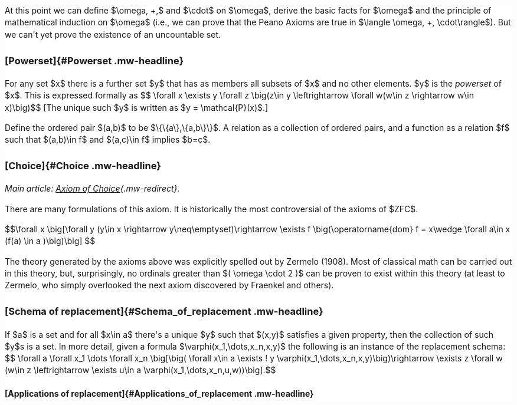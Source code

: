 At this point we can define \$\\omega, +,\$ and \$\\cdot\$ on
\$\\omega\$, derive the basic facts for \$\\omega\$ and the principle of
mathematical induction on \$\\omega\$ (i.e., we can prove that the Peano
Axioms are true in \$\\langle \\omega, +, \\cdot\\rangle\$). But we
can't yet prove the existence of an uncountable set.

### [Powerset]{#Powerset .mw-headline}

For any set \$x\$ there is a further set \$y\$ that has as members all
subsets of \$x\$ and no other elements. \$y\$ is the *powerset* of
\$x\$. This is expressed formally as \$\$ \\forall x \\exists y \\forall
z \\big(z\\in y \\leftrightarrow \\forall w(w\\in z \\rightarrow w\\in
x)\\big)\$\$ \[The unique such \$y\$ is written as \$y =
\\mathcal{P}(x)\$.\]

Define the ordered pair \$(a,b)\$ to be \$\\{\\{a\\},\\{a,b\\}\\}\$. A
relation as a collection of ordered pairs, and a function as a relation
\$f\$ such that \$(a,b)\\in f\$ and \$(a,c)\\in f\$ implies \$b=c\$.

### [Choice]{#Choice .mw-headline}

*Main article: [Axiom of
Choice](/web/20191005074952/http://cantorsattic.info/Axiom_of_Choice "Axiom of Choice"){.mw-redirect}.*

There are many formulations of this axiom. It is historically the most
controversial of the axioms of \$ZFC\$.

\$\$\\forall x \\big\[\\forall y (y\\in x \\rightarrow
y\\neq\\emptyset)\\rightarrow \\exists f \\big(\\operatorname{dom} f =
x\\wedge \\forall a\\in x (f(a) \\in a )\\big)\\big\] \$\$

The theory generated by the axioms above was explicitly spelled out by
Zermelo (1908). Most of classical math can be carried out in this
theory, but, surprisingly, no ordinals greater than \$( \\omega \\cdot 2
)\$ can be proven to exist within this theory (at least to Zermelo, who
simply overlooked the next axiom discovered by Fraenkel and others).

### [Schema of replacement]{#Schema_of_replacement .mw-headline}

If \$a\$ is a set and for all \$x\\in a\$ there's a unique \$y\$ such
that \$(x,y)\$ satisfies a given property, then the collection of such
\$y\$s is a set. In more detail, given a formula
\$\\varphi(x\_1,\\dots,x\_n,x,y)\$ the following is an instance of the
replacement schema: \$\$ \\forall a \\forall x\_1 \\dots \\forall x\_n
\\big\[\\big( \\forall x\\in a \\exists ! y
\\varphi(x\_1,\\dots,x\_n,x,y)\\big)\\rightarrow \\exists z \\forall w
(w\\in z \\leftrightarrow \\exists u\\in a
\\varphi(x\_1,\\dots,x\_n,u,w))\\big\].\$\$

#### [Applications of replacement]{#Applications_of_replacement .mw-headline}
